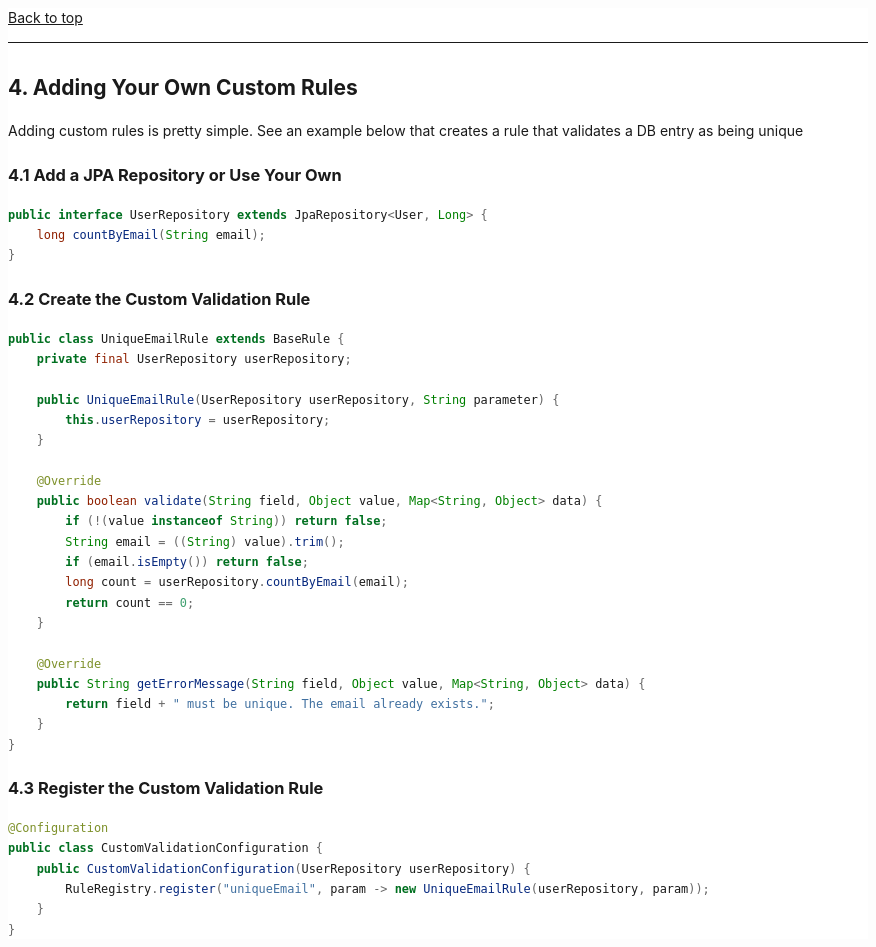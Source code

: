 [Back to top](#table-of-contents)

---

## 4. Adding Your Own Custom Rules
Adding custom rules is pretty simple. See an example below that creates a rule that validates a DB entry as being unique

### 4.1 Add a JPA Repository or Use Your Own

```java
public interface UserRepository extends JpaRepository<User, Long> {
    long countByEmail(String email);
}
```

### 4.2 Create the Custom Validation Rule

```java
public class UniqueEmailRule extends BaseRule {
    private final UserRepository userRepository;
    
    public UniqueEmailRule(UserRepository userRepository, String parameter) {
        this.userRepository = userRepository;
    }
    
    @Override
    public boolean validate(String field, Object value, Map<String, Object> data) {
        if (!(value instanceof String)) return false;
        String email = ((String) value).trim();
        if (email.isEmpty()) return false;
        long count = userRepository.countByEmail(email);
        return count == 0;
    }
    
    @Override
    public String getErrorMessage(String field, Object value, Map<String, Object> data) {
        return field + " must be unique. The email already exists.";
    }
}
```

### 4.3 Register the Custom Validation Rule

```java
@Configuration
public class CustomValidationConfiguration {
    public CustomValidationConfiguration(UserRepository userRepository) {
        RuleRegistry.register("uniqueEmail", param -> new UniqueEmailRule(userRepository, param));
    }
}
```
